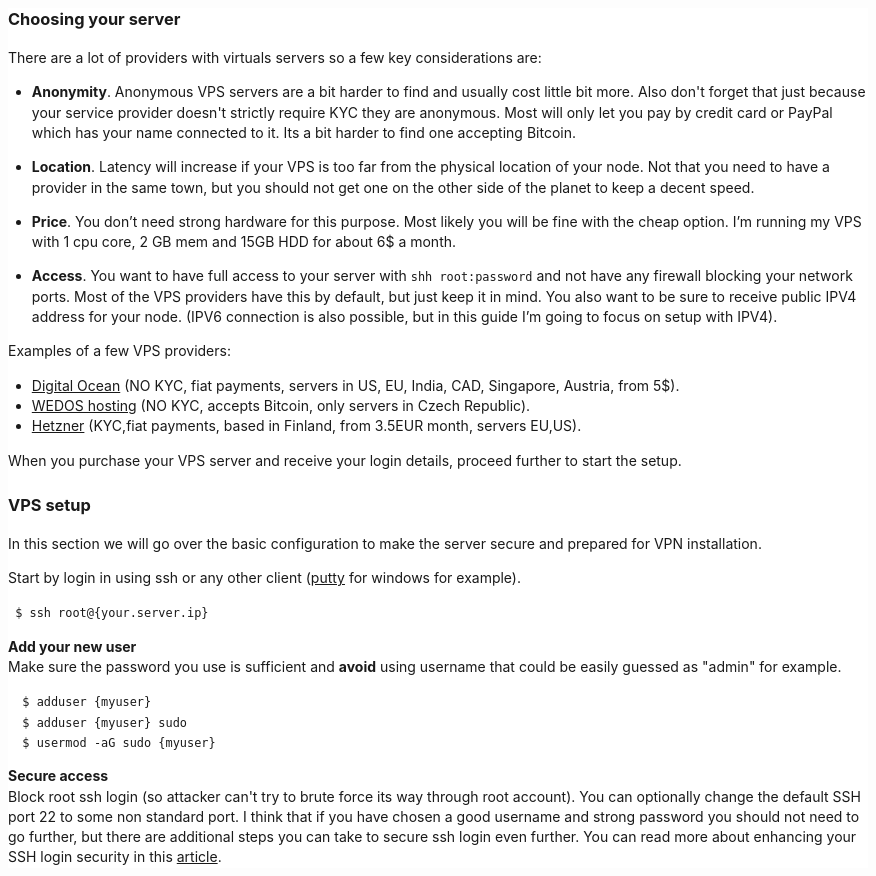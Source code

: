 



### Choosing your server
There are a lot of providers with virtuals servers so a few key considerations are:

- **Anonymity**. Anonymous VPS servers are a bit harder to find and usually cost little bit more. Also don't forget that just because your service provider doesn't strictly require KYC they are anonymous. Most will only let you pay by credit card or PayPal which has your name connected to it. Its a bit harder to find one accepting Bitcoin.

- **Location**. Latency will increase if your VPS is too far from the physical location of your node. Not that you need to have a provider in the same town, but you should not get one on the other side of the planet to keep a decent speed.

- **Price**. You don’t need strong hardware for this purpose. Most likely you will be fine with the cheap option. I’m running my VPS with 1 cpu core, 2 GB mem and 15GB HDD for about 6$ a month. 

- **Access**. You want to have full access to your server with `shh root:password` and not have any firewall blocking your network ports. Most of the VPS providers have this by default, but just keep it in mind. You also want to be sure to receive public IPV4 address for your node. (IPV6 connection is also possible, but in this guide I’m going to focus on setup with IPV4).

Examples of a few VPS providers:

- [Digital Ocean](https://www.digitalocean.com/products/droplets) (NO KYC, fiat payments, servers in US, EU, India, CAD, Singapore, Austria, from 5$).
- [WEDOS hosting](https://www.wedos.com/vps-ssd) (NO KYC, accepts Bitcoin, only servers in Czech Republic).
- [Hetzner](https://hetzner.cloud/?ref=sHFsaPmg2TYT) (KYC,fiat payments, based in Finland, from 3.5EUR month, servers EU,US).

When you purchase your VPS server and receive your login details, proceed further to start the setup.


### VPS setup
In this section we will go over the basic configuration to make the server secure and prepared for VPN installation.

Start by login in using ssh or any other client ([putty](https://www.ssh.com/academy/ssh/putty/download) for windows for example).
```
 $ ssh root@{your.server.ip}
```
**Add your new user** </br>
Make sure the password you use is sufficient and **avoid** using username that could be easily guessed as "admin" for example.  
```
  $ adduser {myuser}
  $ adduser {myuser} sudo
  $ usermod -aG sudo {myuser}
```
**Secure access** </br>
Block root ssh login (so attacker can't try to brute force its way through root account). You can optionally change the default SSH port 22 to some non standard port. I think that if you have chosen a good username and strong password you should not need to go further, but there are additional steps you can take to secure ssh login even further. You can read more about enhancing your SSH login security in this [article](https://phoenixnap.com/kb/linux-ssh-security).

